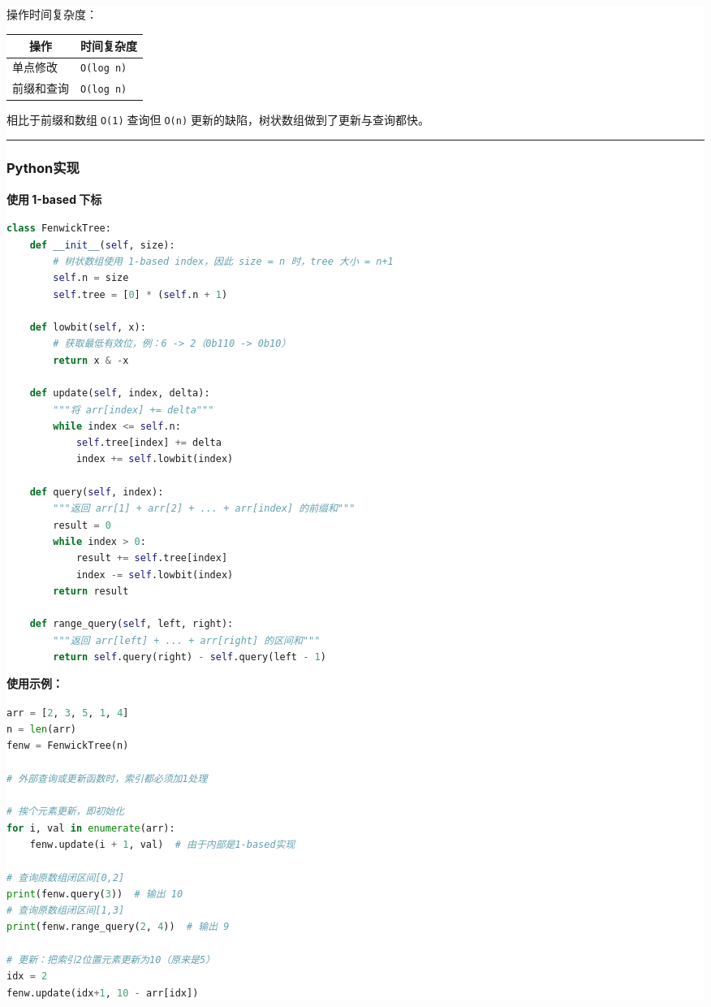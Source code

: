 
操作时间复杂度：

| 操作    | 时间复杂度      |
| ----- | ---------- |
| 单点修改  | `O(log n)` |
| 前缀和查询 | `O(log n)` |

相比于前缀和数组 `O(1)` 查询但 `O(n)` 更新的缺陷，树状数组做到了更新与查询都快。

---

### Python实现
**使用 1-based 下标**
```python
class FenwickTree:
    def __init__(self, size):
        # 树状数组使用 1-based index，因此 size = n 时，tree 大小 = n+1
        self.n = size
        self.tree = [0] * (self.n + 1)

    def lowbit(self, x):
        # 获取最低有效位，例：6 -> 2（0b110 -> 0b10）
        return x & -x

    def update(self, index, delta):
        """将 arr[index] += delta"""
        while index <= self.n:
            self.tree[index] += delta
            index += self.lowbit(index)

    def query(self, index):
        """返回 arr[1] + arr[2] + ... + arr[index] 的前缀和"""
        result = 0
        while index > 0:
            result += self.tree[index]
            index -= self.lowbit(index)
        return result

    def range_query(self, left, right):
        """返回 arr[left] + ... + arr[right] 的区间和"""
        return self.query(right) - self.query(left - 1)
```

**使用示例：**
```python
arr = [2, 3, 5, 1, 4]
n = len(arr)
fenw = FenwickTree(n)

# 外部查询或更新函数时，索引都必须加1处理

# 挨个元素更新，即初始化
for i, val in enumerate(arr):
    fenw.update(i + 1, val)  # 由于内部是1-based实现

# 查询原数组闭区间[0,2]
print(fenw.query(3))  # 输出 10
# 查询原数组闭区间[1,3]
print(fenw.range_query(2, 4))  # 输出 9

# 更新：把索引2位置元素更新为10（原来是5）
idx = 2
fenw.update(idx+1, 10 - arr[idx])

```